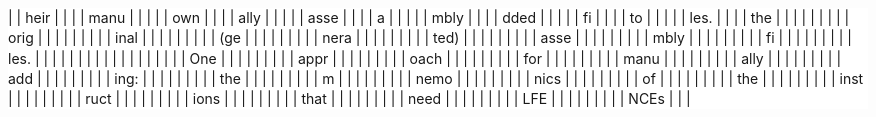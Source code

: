 |            | heir |      |      |      | manu |      |             |
|            | own  |      |      |      | ally |      |             |
|            | asse |      |      |      | a    |      |             |
|            | mbly |      |      |      | dded |      |             |
|            | fi   |      |      |      | to   |      |             |
|            | les. |      |      |      | the  |      |             |
|            |      |      |      |      | orig |      |             |
|            |      |      |      |      | inal |      |             |
|            |      |      |      |      | (ge  |      |             |
|            |      |      |      |      | nera |      |             |
|            |      |      |      |      | ted) |      |             |
|            |      |      |      |      | asse |      |             |
|            |      |      |      |      | mbly |      |             |
|            |      |      |      |      | fi   |      |             |
|            |      |      |      |      | les. |      |             |
|            |      |      |      |      |      |      |             |
|            |      |      |      |      | One  |      |             |
|            |      |      |      |      | appr |      |             |
|            |      |      |      |      | oach |      |             |
|            |      |      |      |      | for  |      |             |
|            |      |      |      |      | manu |      |             |
|            |      |      |      |      | ally |      |             |
|            |      |      |      |      | add  |      |             |
|            |      |      |      |      | ing: |      |             |
|            |      |      |      |      | the  |      |             |
|            |      |      |      |      | m    |      |             |
|            |      |      |      |      | nemo |      |             |
|            |      |      |      |      | nics |      |             |
|            |      |      |      |      | of   |      |             |
|            |      |      |      |      | the  |      |             |
|            |      |      |      |      | inst |      |             |
|            |      |      |      |      | ruct |      |             |
|            |      |      |      |      | ions |      |             |
|            |      |      |      |      | that |      |             |
|            |      |      |      |      | need |      |             |
|            |      |      |      |      | LFE  |      |             |
|            |      |      |      |      | NCEs |      |             |